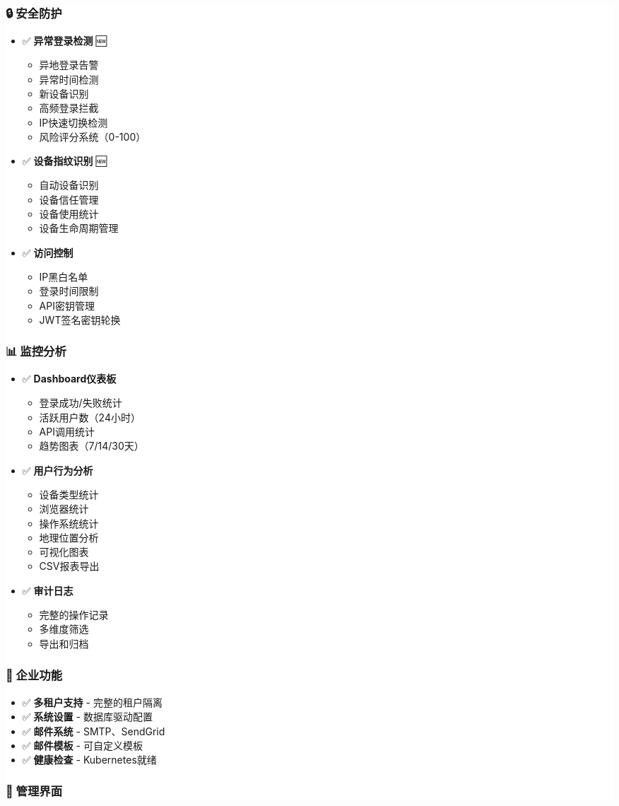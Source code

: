 ### 🔒 安全防护

- ✅ **异常登录检测** 🆕
  - 异地登录告警
  - 异常时间检测
  - 新设备识别
  - 高频登录拦截
  - IP快速切换检测
  - 风险评分系统（0-100）

- ✅ **设备指纹识别** 🆕
  - 自动设备识别
  - 设备信任管理
  - 设备使用统计
  - 设备生命周期管理

- ✅ **访问控制**
  - IP黑白名单
  - 登录时间限制
  - API密钥管理
  - JWT签名密钥轮换

### 📊 监控分析

- ✅ **Dashboard仪表板**
  - 登录成功/失败统计
  - 活跃用户数（24小时）
  - API调用统计
  - 趋势图表（7/14/30天）

- ✅ **用户行为分析**
  - 设备类型统计
  - 浏览器统计
  - 操作系统统计
  - 地理位置分析
  - 可视化图表
  - CSV报表导出

- ✅ **审计日志**
  - 完整的操作记录
  - 多维度筛选
  - 导出和归档

### 🏢 企业功能

- ✅ **多租户支持** - 完整的租户隔离
- ✅ **系统设置** - 数据库驱动配置
- ✅ **邮件系统** - SMTP、SendGrid
- ✅ **邮件模板** - 可自定义模板
- ✅ **健康检查** - Kubernetes就绪

### 🎨 管理界面
